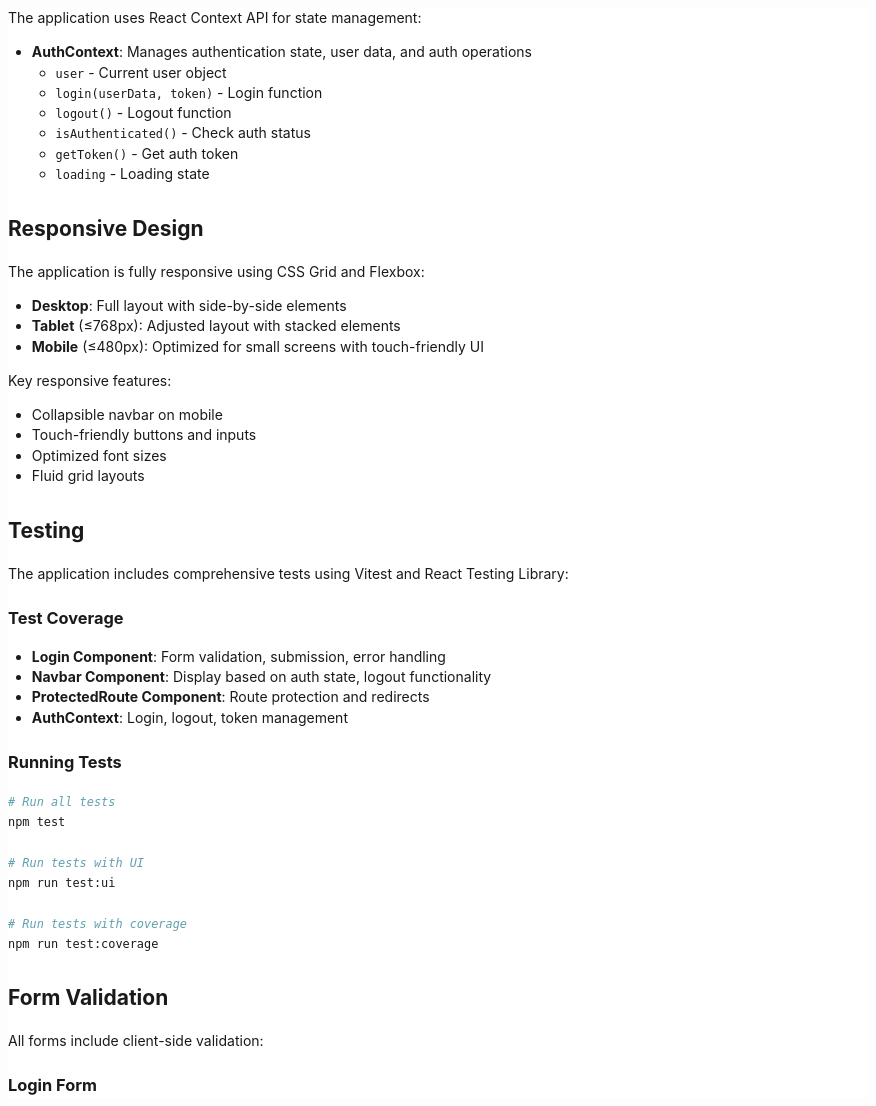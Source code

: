The application uses React Context API for state management:

- **AuthContext**: Manages authentication state, user data, and auth operations
  - `user` - Current user object
  - `login(userData, token)` - Login function
  - `logout()` - Logout function
  - `isAuthenticated()` - Check auth status
  - `getToken()` - Get auth token
  - `loading` - Loading state

## Responsive Design

The application is fully responsive using CSS Grid and Flexbox:

- **Desktop**: Full layout with side-by-side elements
- **Tablet** (≤768px): Adjusted layout with stacked elements
- **Mobile** (≤480px): Optimized for small screens with touch-friendly UI

Key responsive features:

- Collapsible navbar on mobile
- Touch-friendly buttons and inputs
- Optimized font sizes
- Fluid grid layouts

## Testing

The application includes comprehensive tests using Vitest and React Testing Library:

### Test Coverage

- **Login Component**: Form validation, submission, error handling
- **Navbar Component**: Display based on auth state, logout functionality
- **ProtectedRoute Component**: Route protection and redirects
- **AuthContext**: Login, logout, token management

### Running Tests

```bash
# Run all tests
npm test

# Run tests with UI
npm run test:ui

# Run tests with coverage
npm run test:coverage
```

## Form Validation

All forms include client-side validation:

### Login Form
